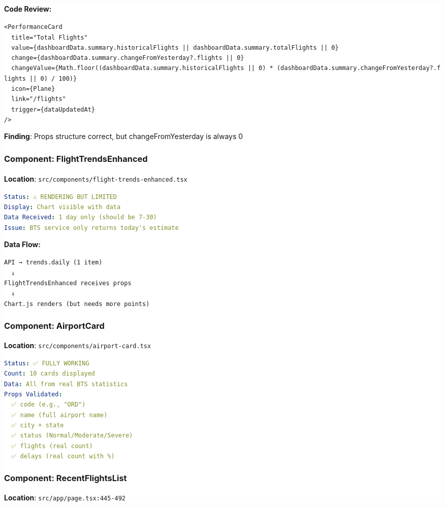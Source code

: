 **Code Review:**
```typescript:245-253:src/app/page.tsx
<PerformanceCard
  title="Total Flights"
  value={dashboardData.summary.historicalFlights || dashboardData.summary.totalFlights || 0}
  change={dashboardData.summary.changeFromYesterday?.flights || 0}
  changeValue={Math.floor((dashboardData.summary.historicalFlights || 0) * (dashboardData.summary.changeFromYesterday?.flights || 0) / 100)}
  icon={Plane}
  link="/flights"
  trigger={dataUpdatedAt}
/>
```

**Finding**: Props structure correct, but changeFromYesterday is always 0

### Component: FlightTrendsEnhanced
**Location**: `src/components/flight-trends-enhanced.tsx`

```yaml
Status: ⚠️ RENDERING BUT LIMITED
Display: Chart visible with data
Data Received: 1 day only (should be 7-30)
Issue: BTS service only returns today's estimate
```

**Data Flow:**
```
API → trends.daily (1 item)
  ↓
FlightTrendsEnhanced receives props
  ↓
Chart.js renders (but needs more points)
```

### Component: AirportCard  
**Location**: `src/components/airport-card.tsx`

```yaml
Status: ✅ FULLY WORKING
Count: 10 cards displayed
Data: All from real BTS statistics
Props Validated:
  ✅ code (e.g., "ORD")
  ✅ name (full airport name)
  ✅ city + state
  ✅ status (Normal/Moderate/Severe)
  ✅ flights (real count)
  ✅ delays (real count with %)
```

### Component: RecentFlightsList
**Location**: `src/app/page.tsx:445-492`
